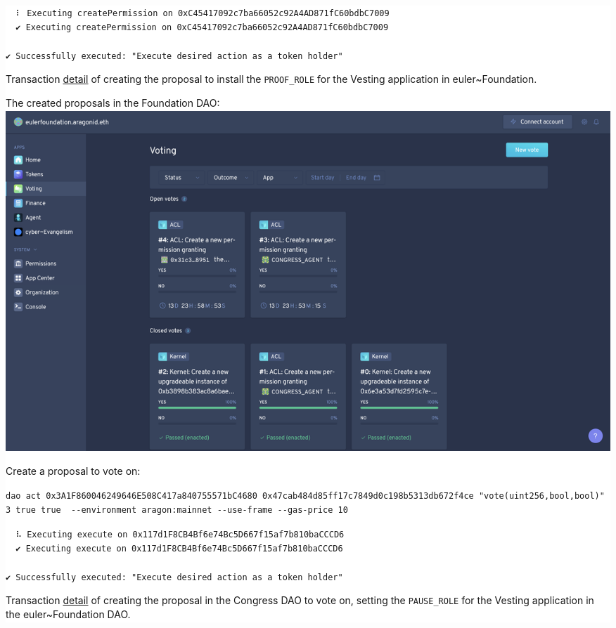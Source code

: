 ```
  ⠇ Executing createPermission on 0xC45417092c7ba66052c92A4AD871fC60bdbC7009
  ✔ Executing createPermission on 0xC45417092c7ba66052c92A4AD871fC60bdbC7009

✔ Successfully executed: "Execute desired action as a token holder"
```

Transaction [detail](https://etherscan.io/tx/0xf14543dbb21ebad7680caea0146188cdcf7f58301c46e86b5533b7589c74c63b) of creating the proposal to install the `PROOF_ROLE` for the Vesting application in euler\~Foundation. 

The created proposals in the Foundation DAO:
![foundaiton-vesting-permissions-proposals](./screens/foundaiton-vesting-permissions-proposals.png)

Create a proposal to vote on:

```
dao act 0x3A1F860046249646E508C417a840755571bC4680 0x47cab484d85ff17c7849d0c198b5313db672f4ce "vote(uint256,bool,bool)" 3 true true  --environment aragon:mainnet --use-frame --gas-price 10
```

```
  ⠧ Executing execute on 0x117d1F8CB4Bf6e74Bc5D667f15af7b810baCCCD6
  ✔ Executing execute on 0x117d1F8CB4Bf6e74Bc5D667f15af7b810baCCCD6

✔ Successfully executed: "Execute desired action as a token holder"
```

Transaction [detail](https://etherscan.io/tx/0xd9187609f1c56fb432752665e1a0ffc70499582fcbd7aab6490f60e6816e7ad0) of creating the proposal in the Congress DAO to vote on, setting the `PAUSE_ROLE` for the Vesting application in the euler\~Foundation DAO.
